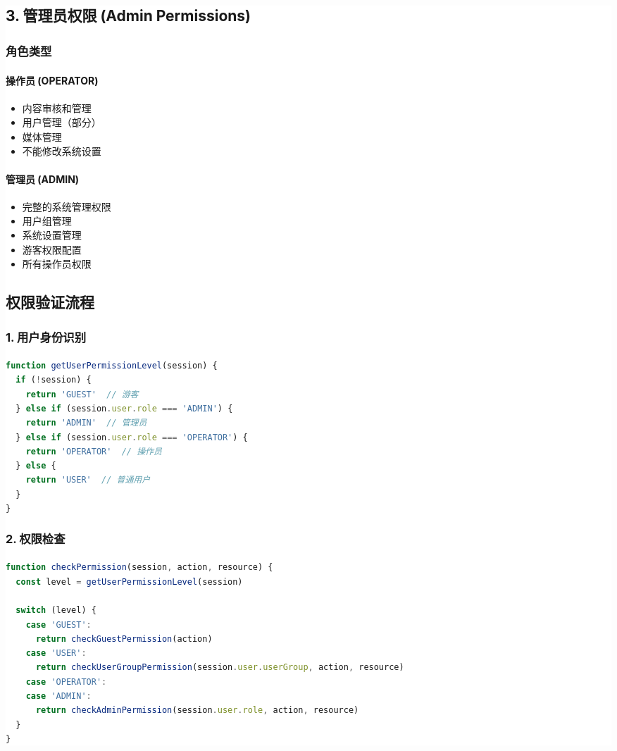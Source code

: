 ## 3. 管理员权限 (Admin Permissions)

### 角色类型

#### 操作员 (OPERATOR)
- 内容审核和管理
- 用户管理（部分）
- 媒体管理
- 不能修改系统设置

#### 管理员 (ADMIN)
- 完整的系统管理权限
- 用户组管理
- 系统设置管理
- 游客权限配置
- 所有操作员权限

## 权限验证流程

### 1. 用户身份识别
```typescript
function getUserPermissionLevel(session) {
  if (!session) {
    return 'GUEST'  // 游客
  } else if (session.user.role === 'ADMIN') {
    return 'ADMIN'  // 管理员
  } else if (session.user.role === 'OPERATOR') {
    return 'OPERATOR'  // 操作员
  } else {
    return 'USER'  // 普通用户
  }
}
```

### 2. 权限检查
```typescript
function checkPermission(session, action, resource) {
  const level = getUserPermissionLevel(session)
  
  switch (level) {
    case 'GUEST':
      return checkGuestPermission(action)
    case 'USER':
      return checkUserGroupPermission(session.user.userGroup, action, resource)
    case 'OPERATOR':
    case 'ADMIN':
      return checkAdminPermission(session.user.role, action, resource)
  }
}
```
